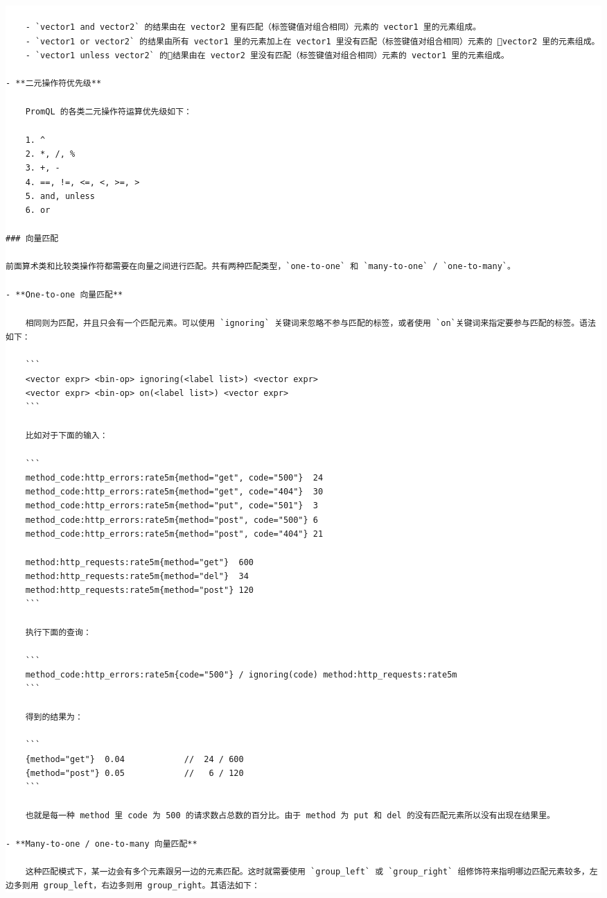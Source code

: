 ```

    - `vector1 and vector2` 的结果由在 vector2 里有匹配（标签键值对组合相同）元素的 vector1 里的元素组成。
    - `vector1 or vector2` 的结果由所有 vector1 里的元素加上在 vector1 里没有匹配（标签键值对组合相同）元素的 vector2 里的元素组成。
    - `vector1 unless vector2` 的结果由在 vector2 里没有匹配（标签键值对组合相同）元素的 vector1 里的元素组成。

- **二元操作符优先级**

    PromQL 的各类二元操作符运算优先级如下：

    1. ^
    2. *, /, %
    3. +, -
    4. ==, !=, <=, <, >=, >
    5. and, unless
    6. or

### 向量匹配

前面算术类和比较类操作符都需要在向量之间进行匹配。共有两种匹配类型，`one-to-one` 和 `many-to-one` / `one-to-many`。

- **One-to-one 向量匹配**

    相同则为匹配，并且只会有一个匹配元素。可以使用 `ignoring` 关键词来忽略不参与匹配的标签，或者使用 `on`关键词来指定要参与匹配的标签。语法如下：

    ```
    <vector expr> <bin-op> ignoring(<label list>) <vector expr>
    <vector expr> <bin-op> on(<label list>) <vector expr>
    ```

    比如对于下面的输入：

    ```
    method_code:http_errors:rate5m{method="get", code="500"}  24
    method_code:http_errors:rate5m{method="get", code="404"}  30
    method_code:http_errors:rate5m{method="put", code="501"}  3
    method_code:http_errors:rate5m{method="post", code="500"} 6
    method_code:http_errors:rate5m{method="post", code="404"} 21
    
    method:http_requests:rate5m{method="get"}  600
    method:http_requests:rate5m{method="del"}  34
    method:http_requests:rate5m{method="post"} 120
    ```

    执行下面的查询：

    ```
    method_code:http_errors:rate5m{code="500"} / ignoring(code) method:http_requests:rate5m
    ```

    得到的结果为：

    ```
    {method="get"}  0.04            //  24 / 600
    {method="post"} 0.05            //   6 / 120
    ```

    也就是每一种 method 里 code 为 500 的请求数占总数的百分比。由于 method 为 put 和 del 的没有匹配元素所以没有出现在结果里。

- **Many-to-one / one-to-many 向量匹配**

    这种匹配模式下，某一边会有多个元素跟另一边的元素匹配。这时就需要使用 `group_left` 或 `group_right` 组修饰符来指明哪边匹配元素较多，左边多则用 group_left，右边多则用 group_right。其语法如下：

```